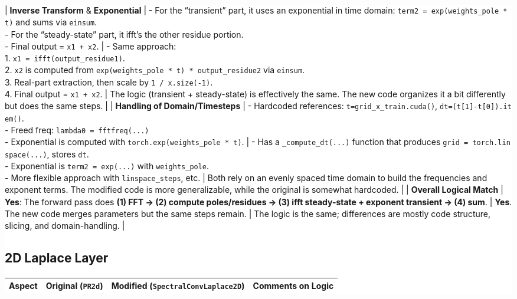 | **Inverse Transform** & **Exponential**   | - For the “transient” part, it uses an exponential in time domain: `term2 = exp(weights_pole * t)` and sums via `einsum`. <br/>- For the “steady-state” part, it ifft’s the other residue portion. <br/>- Final output = `x1 + x2`.                                                                                                                                     | - Same approach: <br/>1. `x1 = ifft(output_residue1)`. <br/>2. `x2` is computed from `exp(weights_pole * t) * output_residue2` via `einsum`. <br/>3. Real-part extraction, then scale by `1 / x.size(-1)`. <br/>4. Final output = `x1 + x2`.                                                                                                                                       | The logic (transient + steady-state) is effectively the same. The new code organizes it a bit differently but does the same steps.                                                                                                                                                                                      |
| **Handling of Domain/Timesteps**          | - Hardcoded references: `t=grid_x_train.cuda()`, `dt=(t[1]-t[0]).item()`. <br/>- Freed freq: `lambda0 = fftfreq(...)` <br/>- Exponential is computed with `torch.exp(weights_pole * t)`.                                                                                                                                                                    | - Has a `_compute_dt(...)` function that produces `grid = torch.linspace(...)`, stores `dt`. <br/>- Exponential is `term2 = exp(...)` with `weights_pole`. <br/>- More flexible approach with `linspace_steps`, etc.                                                                                                                                                                           | Both rely on an evenly spaced time domain to build the frequencies and exponent terms. The modified code is more generalizable, while the original is somewhat hardcoded.                                                                                                                                               |
| **Overall Logical Match**                 | **Yes**: The forward pass does **(1) FFT → (2) compute poles/residues → (3) ifft steady-state + exponent transient → (4) sum**.                                                                                                                                                                                                                               | **Yes**. The new code merges parameters but the same steps remain.                                                                                                                                                                                                                                                                                                                                    | The logic is the same; differences are mostly code structure, slicing, and domain-handling.                                                                                                                                                                                                                             |
## 2D Laplace Layer
| **Aspect**                                  | **Original (`PR2d`)**                                                                                                                                                                                                                                                                                                                                                                | **Modified (`SpectralConvLaplace2D`)**                                                                                                                                                                                                                                                                                                                                                                                                              | **Comments on Logic**                                                                                                                                                                                                                                                                            |
|--------------------------------------------|--------------------------------------------------------------------------------------------------------------------------------------------------------------------------------------------------------------------------------------------------------------------------------------------------------------------------------------------------------------------------------------|----------------------------------------------------------------------------------------------------------------------------------------------------------------------------------------------------------------------------------------------------------------------------------------------------------------------------------------------------------------------------------------------------------------|-----------------------------------------------------------------------------------------------------------------------------------------------------------------------------------------------------------------------------------------------------------------------------------------------|